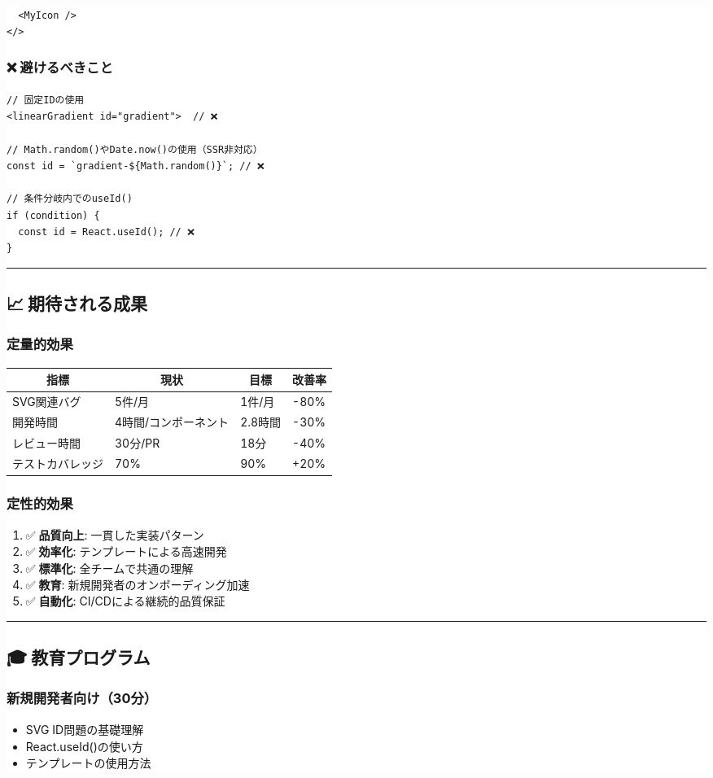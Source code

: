 ```tsx
  <MyIcon />
</>
```

### ❌ 避けるべきこと

```tsx
// 固定IDの使用
<linearGradient id="gradient">  // ❌

// Math.random()やDate.now()の使用（SSR非対応）
const id = `gradient-${Math.random()}`; // ❌

// 条件分岐内でのuseId()
if (condition) {
  const id = React.useId(); // ❌
}
```

---

## 📈 期待される成果

### 定量的効果

| 指標 | 現状 | 目標 | 改善率 |
|------|------|------|--------|
| SVG関連バグ | 5件/月 | 1件/月 | -80% |
| 開発時間 | 4時間/コンポーネント | 2.8時間 | -30% |
| レビュー時間 | 30分/PR | 18分 | -40% |
| テストカバレッジ | 70% | 90% | +20% |

### 定性的効果

1. ✅ **品質向上**: 一貫した実装パターン
2. ✅ **効率化**: テンプレートによる高速開発
3. ✅ **標準化**: 全チームで共通の理解
4. ✅ **教育**: 新規開発者のオンボーディング加速
5. ✅ **自動化**: CI/CDによる継続的品質保証

---

## 🎓 教育プログラム

### 新規開発者向け（30分）
- SVG ID問題の基礎理解
- React.useId()の使い方
- テンプレートの使用方法
